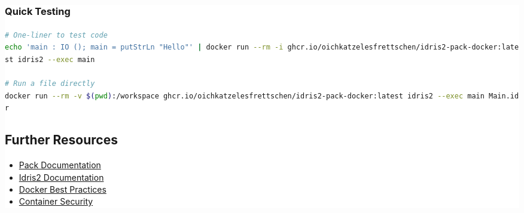 ### Quick Testing

```bash
# One-liner to test code
echo 'main : IO (); main = putStrLn "Hello"' | docker run --rm -i ghcr.io/oichkatzelesfrettschen/idris2-pack-docker:latest idris2 --exec main

# Run a file directly
docker run --rm -v $(pwd):/workspace ghcr.io/oichkatzelesfrettschen/idris2-pack-docker:latest idris2 --exec main Main.idr
```

## Further Resources

- [Pack Documentation](https://github.com/stefan-hoeck/idris2-pack)
- [Idris2 Documentation](https://idris2.readthedocs.io/)
- [Docker Best Practices](https://docs.docker.com/develop/dev-best-practices/)
- [Container Security](https://docs.docker.com/engine/security/)